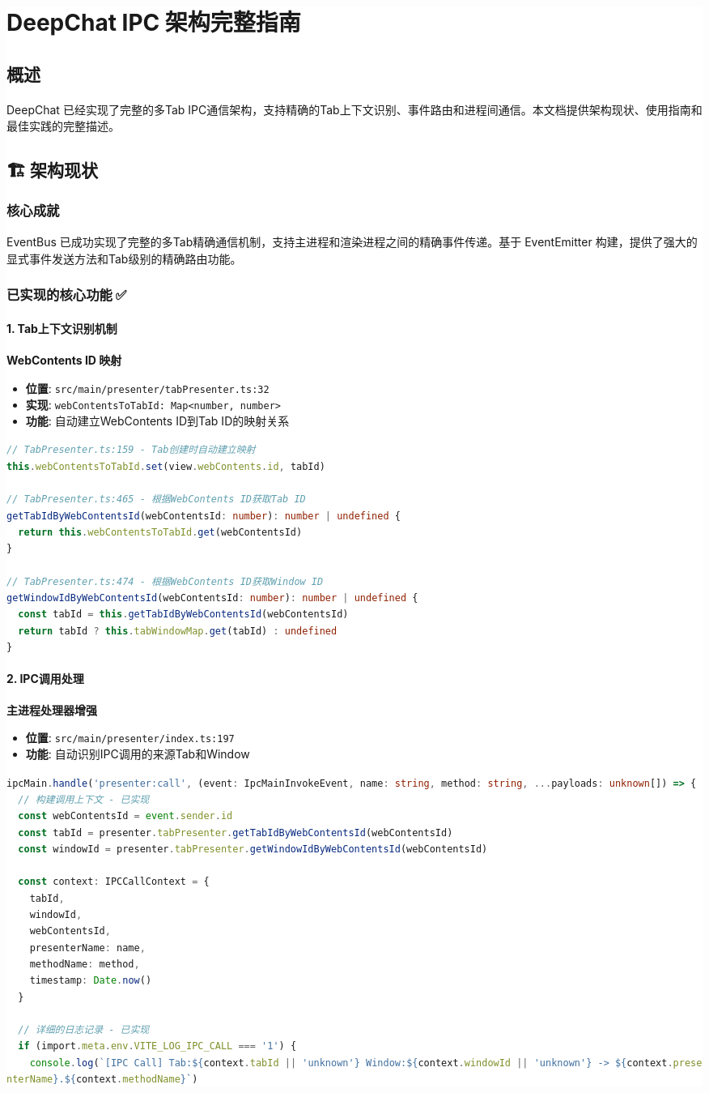 # DeepChat IPC 架构完整指南

## 概述

DeepChat 已经实现了完整的多Tab IPC通信架构，支持精确的Tab上下文识别、事件路由和进程间通信。本文档提供架构现状、使用指南和最佳实践的完整描述。

## 🏗️ 架构现状

### 核心成就

EventBus 已成功实现了完整的多Tab精确通信机制，支持主进程和渲染进程之间的精确事件传递。基于 EventEmitter 构建，提供了强大的显式事件发送方法和Tab级别的精确路由功能。

### 已实现的核心功能 ✅

#### 1. Tab上下文识别机制

**WebContents ID 映射**
- **位置**: `src/main/presenter/tabPresenter.ts:32`
- **实现**: `webContentsToTabId: Map<number, number>`
- **功能**: 自动建立WebContents ID到Tab ID的映射关系

```typescript
// TabPresenter.ts:159 - Tab创建时自动建立映射
this.webContentsToTabId.set(view.webContents.id, tabId)

// TabPresenter.ts:465 - 根据WebContents ID获取Tab ID
getTabIdByWebContentsId(webContentsId: number): number | undefined {
  return this.webContentsToTabId.get(webContentsId)
}

// TabPresenter.ts:474 - 根据WebContents ID获取Window ID  
getWindowIdByWebContentsId(webContentsId: number): number | undefined {
  const tabId = this.getTabIdByWebContentsId(webContentsId)
  return tabId ? this.tabWindowMap.get(tabId) : undefined
}
```

#### 2. IPC调用处理

**主进程处理器增强**
- **位置**: `src/main/presenter/index.ts:197`
- **功能**: 自动识别IPC调用的来源Tab和Window

```typescript
ipcMain.handle('presenter:call', (event: IpcMainInvokeEvent, name: string, method: string, ...payloads: unknown[]) => {
  // 构建调用上下文 - 已实现
  const webContentsId = event.sender.id
  const tabId = presenter.tabPresenter.getTabIdByWebContentsId(webContentsId)
  const windowId = presenter.tabPresenter.getWindowIdByWebContentsId(webContentsId)

  const context: IPCCallContext = {
    tabId,
    windowId, 
    webContentsId,
    presenterName: name,
    methodName: method,
    timestamp: Date.now()
  }

  // 详细的日志记录 - 已实现
  if (import.meta.env.VITE_LOG_IPC_CALL === '1') {
    console.log(`[IPC Call] Tab:${context.tabId || 'unknown'} Window:${context.windowId || 'unknown'} -> ${context.presenterName}.${context.methodName}`)
```